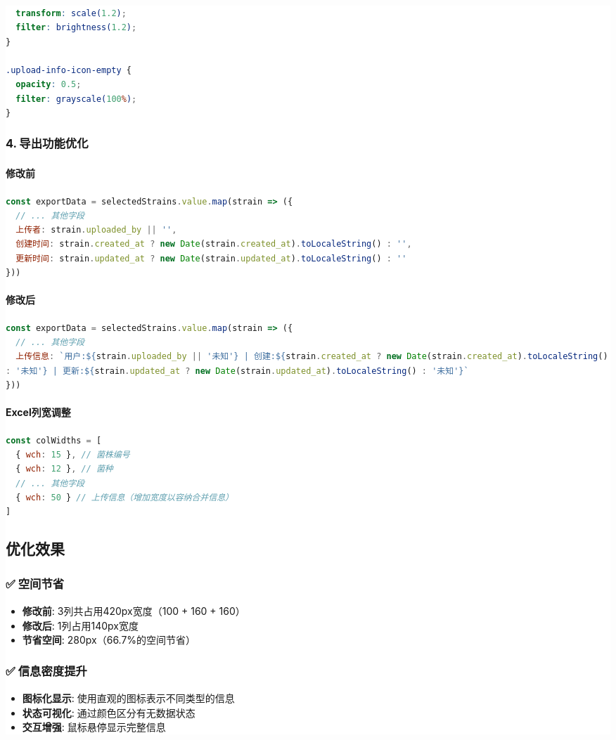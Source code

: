 ```scss
  transform: scale(1.2);
  filter: brightness(1.2);
}

.upload-info-icon-empty {
  opacity: 0.5;
  filter: grayscale(100%);
}
```

### 4. **导出功能优化**

#### **修改前**
```javascript
const exportData = selectedStrains.value.map(strain => ({
  // ... 其他字段
  上传者: strain.uploaded_by || '',
  创建时间: strain.created_at ? new Date(strain.created_at).toLocaleString() : '',
  更新时间: strain.updated_at ? new Date(strain.updated_at).toLocaleString() : ''
}))
```

#### **修改后**
```javascript
const exportData = selectedStrains.value.map(strain => ({
  // ... 其他字段
  上传信息: `用户:${strain.uploaded_by || '未知'} | 创建:${strain.created_at ? new Date(strain.created_at).toLocaleString() : '未知'} | 更新:${strain.updated_at ? new Date(strain.updated_at).toLocaleString() : '未知'}`
}))
```

#### **Excel列宽调整**
```javascript
const colWidths = [
  { wch: 15 }, // 菌株编号
  { wch: 12 }, // 菌种
  // ... 其他字段
  { wch: 50 } // 上传信息（增加宽度以容纳合并信息）
]
```

## 优化效果

### ✅ **空间节省**
- **修改前**: 3列共占用420px宽度（100 + 160 + 160）
- **修改后**: 1列占用140px宽度
- **节省空间**: 280px（66.7%的空间节省）

### ✅ **信息密度提升**
- **图标化显示**: 使用直观的图标表示不同类型的信息
- **状态可视化**: 通过颜色区分有无数据状态
- **交互增强**: 鼠标悬停显示完整信息
